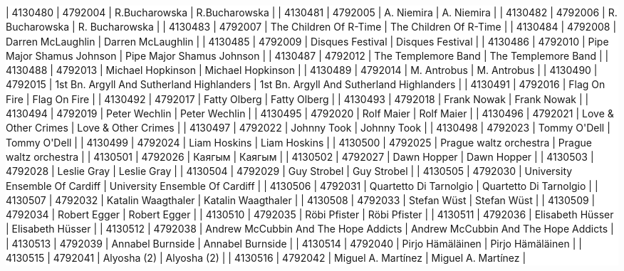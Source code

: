 | 4130480 | 4792004 | R.Bucharowska | R.Bucharowska |
| 4130481 | 4792005 | A. Niemira | A. Niemira |
| 4130482 | 4792006 | R. Bucharowska | R. Bucharowska |
| 4130483 | 4792007 | The Children Of R-Time | The Children Of R-Time |
| 4130484 | 4792008 | Darren McLaughlin | Darren McLaughlin |
| 4130485 | 4792009 | Disques Festival | Disques Festival |
| 4130486 | 4792010 | Pipe Major Shamus Johnson | Pipe Major Shamus Johnson |
| 4130487 | 4792012 | The Templemore Band | The Templemore Band |
| 4130488 | 4792013 | Michael Hopkinson | Michael Hopkinson |
| 4130489 | 4792014 | M. Antrobus | M. Antrobus |
| 4130490 | 4792015 | 1st Bn. Argyll And Sutherland Highlanders | 1st Bn. Argyll And Sutherland Highlanders |
| 4130491 | 4792016 | Flag On Fire | Flag On Fire |
| 4130492 | 4792017 | Fatty Olberg | Fatty Olberg |
| 4130493 | 4792018 | Frank Nowak | Frank Nowak |
| 4130494 | 4792019 | Peter Wechlin | Peter Wechlin |
| 4130495 | 4792020 | Rolf Maier | Rolf Maier |
| 4130496 | 4792021 | Love & Other Crimes | Love & Other Crimes |
| 4130497 | 4792022 | Johnny Took | Johnny Took |
| 4130498 | 4792023 | Tommy O'Dell | Tommy O'Dell |
| 4130499 | 4792024 | Liam Hoskins | Liam Hoskins |
| 4130500 | 4792025 | Prague waltz orchestra | Prague waltz orchestra |
| 4130501 | 4792026 | Каягым | Каягым |
| 4130502 | 4792027 | Dawn Hopper | Dawn Hopper |
| 4130503 | 4792028 | Leslie Gray | Leslie Gray |
| 4130504 | 4792029 | Guy Strobel | Guy Strobel |
| 4130505 | 4792030 | University Ensemble Of Cardiff | University Ensemble Of Cardiff |
| 4130506 | 4792031 | Quartetto Di Tarnolgio | Quartetto Di Tarnolgio |
| 4130507 | 4792032 | Katalin Waagthaler | Katalin Waagthaler |
| 4130508 | 4792033 | Stefan Wüst | Stefan Wüst |
| 4130509 | 4792034 | Robert Egger | Robert Egger |
| 4130510 | 4792035 | Röbi Pfister | Röbi Pfister |
| 4130511 | 4792036 | Elisabeth Hüsser | Elisabeth Hüsser |
| 4130512 | 4792038 | Andrew McCubbin And The Hope Addicts | Andrew McCubbin And The Hope Addicts |
| 4130513 | 4792039 | Annabel Burnside | Annabel Burnside |
| 4130514 | 4792040 | Pirjo Hämäläinen | Pirjo Hämäläinen |
| 4130515 | 4792041 | Alyosha (2) | Alyosha (2) |
| 4130516 | 4792042 | Miguel A. Martínez | Miguel A. Martínez |